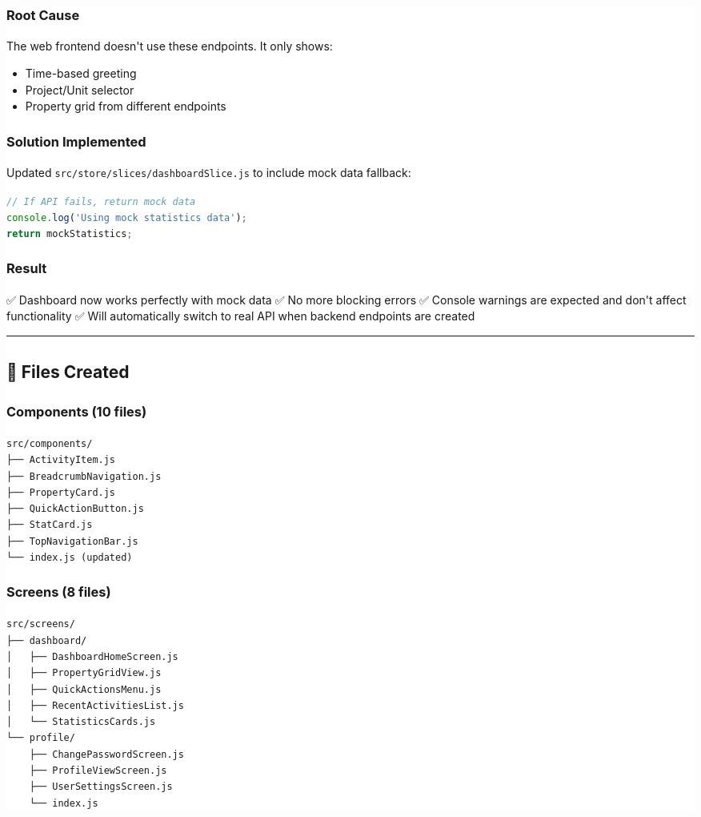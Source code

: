 ### Root Cause
The web frontend doesn't use these endpoints. It only shows:
- Time-based greeting
- Project/Unit selector
- Property grid from different endpoints

### Solution Implemented
Updated `src/store/slices/dashboardSlice.js` to include mock data fallback:
```javascript
// If API fails, return mock data
console.log('Using mock statistics data');
return mockStatistics;
```

### Result
✅ Dashboard now works perfectly with mock data
✅ No more blocking errors
✅ Console warnings are expected and don't affect functionality
✅ Will automatically switch to real API when backend endpoints are created

---

## 📁 Files Created

### Components (10 files)
```
src/components/
├── ActivityItem.js
├── BreadcrumbNavigation.js
├── PropertyCard.js
├── QuickActionButton.js
├── StatCard.js
├── TopNavigationBar.js
└── index.js (updated)
```

### Screens (8 files)
```
src/screens/
├── dashboard/
│   ├── DashboardHomeScreen.js
│   ├── PropertyGridView.js
│   ├── QuickActionsMenu.js
│   ├── RecentActivitiesList.js
│   └── StatisticsCards.js
└── profile/
    ├── ChangePasswordScreen.js
    ├── ProfileViewScreen.js
    ├── UserSettingsScreen.js
    └── index.js
```
